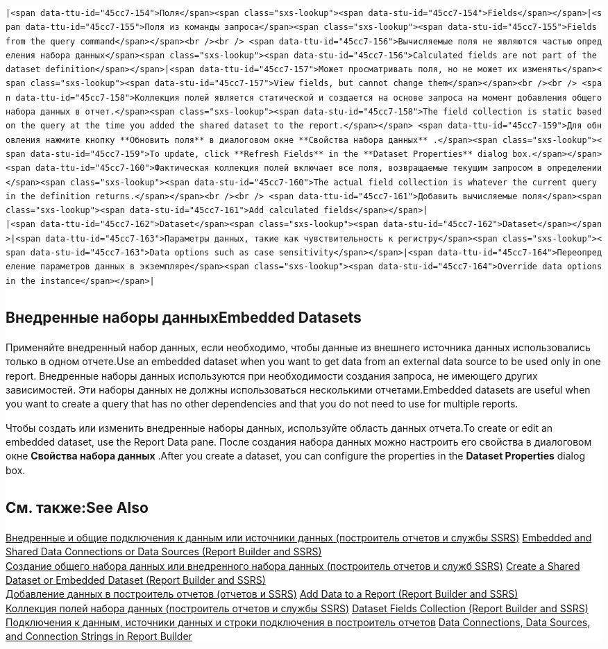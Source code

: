     |<span data-ttu-id="45cc7-154">Поля</span><span class="sxs-lookup"><span data-stu-id="45cc7-154">Fields</span></span>|<span data-ttu-id="45cc7-155">Поля из команды запроса</span><span class="sxs-lookup"><span data-stu-id="45cc7-155">Fields from the query command</span></span><br /><br /> <span data-ttu-id="45cc7-156">Вычисляемые поля не являются частью определения набора данных</span><span class="sxs-lookup"><span data-stu-id="45cc7-156">Calculated fields are not part of the dataset definition</span></span>|<span data-ttu-id="45cc7-157">Может просматривать поля, но не может их изменять</span><span class="sxs-lookup"><span data-stu-id="45cc7-157">View fields, but cannot change them</span></span><br /><br /> <span data-ttu-id="45cc7-158">Коллекция полей является статической и создается на основе запроса на момент добавления общего набора данных в отчет.</span><span class="sxs-lookup"><span data-stu-id="45cc7-158">The field collection is static based on the query at the time you added the shared dataset to the report.</span></span> <span data-ttu-id="45cc7-159">Для обновления нажмите кнопку **Обновить поля** в диалоговом окне **Свойства набора данных** .</span><span class="sxs-lookup"><span data-stu-id="45cc7-159">To update, click **Refresh Fields** in the **Dataset Properties** dialog box.</span></span> <span data-ttu-id="45cc7-160">Фактическая коллекция полей включает все поля, возвращаемые текущим запросом в определении</span><span class="sxs-lookup"><span data-stu-id="45cc7-160">The actual field collection is whatever the current query in the definition returns.</span></span><br /><br /> <span data-ttu-id="45cc7-161">Добавить вычисляемые поля</span><span class="sxs-lookup"><span data-stu-id="45cc7-161">Add calculated fields</span></span>|  
    |<span data-ttu-id="45cc7-162">Dataset</span><span class="sxs-lookup"><span data-stu-id="45cc7-162">Dataset</span></span>|<span data-ttu-id="45cc7-163">Параметры данных, такие как чувствительность к регистру</span><span class="sxs-lookup"><span data-stu-id="45cc7-163">Data options such as case sensitivity</span></span>|<span data-ttu-id="45cc7-164">Переопределение параметров данных в экземпляре</span><span class="sxs-lookup"><span data-stu-id="45cc7-164">Override data options in the instance</span></span>|  
  
## <a name="embedded-datasets"></a><span data-ttu-id="45cc7-165">Внедренные наборы данных</span><span class="sxs-lookup"><span data-stu-id="45cc7-165">Embedded Datasets</span></span>  
 <span data-ttu-id="45cc7-166">Применяйте внедренный набор данных, если необходимо, чтобы данные из внешнего источника данных использовались только в одном отчете.</span><span class="sxs-lookup"><span data-stu-id="45cc7-166">Use an embedded dataset when you want to get data from an external data source to be used only in one report.</span></span> <span data-ttu-id="45cc7-167">Внедренные наборы данных используются при необходимости создания запроса, не имеющего других зависимостей. Эти наборы данных не должны использоваться несколькими отчетами.</span><span class="sxs-lookup"><span data-stu-id="45cc7-167">Embedded datasets are useful when you want to create a query that has no other dependencies and that you do not need to use for multiple reports.</span></span>  
  
 <span data-ttu-id="45cc7-168">Чтобы создать или изменить внедренные наборы данных, используйте область данных отчета.</span><span class="sxs-lookup"><span data-stu-id="45cc7-168">To create or edit an embedded dataset, use the Report Data pane.</span></span> <span data-ttu-id="45cc7-169">После создания набора данных можно настроить его свойства в диалоговом окне **Свойства набора данных** .</span><span class="sxs-lookup"><span data-stu-id="45cc7-169">After you create a dataset, you can configure the properties in the **Dataset Properties** dialog box.</span></span>  
  
## <a name="see-also"></a><span data-ttu-id="45cc7-170">См. также:</span><span class="sxs-lookup"><span data-stu-id="45cc7-170">See Also</span></span>  
 <span data-ttu-id="45cc7-171">[Внедренные и общие подключения к данным или источники данных &#40;построитель отчетов и службы SSRS&#41;](../embedded-and-shared-data-connections-or-data-sources-report-builder-and-ssrs.md) </span><span class="sxs-lookup"><span data-stu-id="45cc7-171">[Embedded and Shared Data Connections or Data Sources &#40;Report Builder and SSRS&#41;](../embedded-and-shared-data-connections-or-data-sources-report-builder-and-ssrs.md) </span></span>  
 <span data-ttu-id="45cc7-172">[Создание общего набора данных или внедренного набора данных &#40;построитель отчетов и служб SSRS&#41;](create-a-shared-dataset-or-embedded-dataset-report-builder-and-ssrs.md) </span><span class="sxs-lookup"><span data-stu-id="45cc7-172">[Create a Shared Dataset or Embedded Dataset &#40;Report Builder and SSRS&#41;](create-a-shared-dataset-or-embedded-dataset-report-builder-and-ssrs.md) </span></span>  
 <span data-ttu-id="45cc7-173">[Добавление данных в построитель отчетов &#40;отчетов и SSRS&#41;](report-datasets-ssrs.md) </span><span class="sxs-lookup"><span data-stu-id="45cc7-173">[Add Data to a Report &#40;Report Builder and SSRS&#41;](report-datasets-ssrs.md) </span></span>  
 <span data-ttu-id="45cc7-174">[Коллекция полей набора данных (построитель отчетов и службы SSRS)](dataset-fields-collection-report-builder-and-ssrs.md) </span><span class="sxs-lookup"><span data-stu-id="45cc7-174">[Dataset Fields Collection &#40;Report Builder and SSRS&#41;](dataset-fields-collection-report-builder-and-ssrs.md) </span></span>  
 <span data-ttu-id="45cc7-175">[Подключения к данным, источники данных и строки подключения в построитель отчетов](../data-connections-data-sources-and-connection-strings-in-report-builder.md) </span><span class="sxs-lookup"><span data-stu-id="45cc7-175">[Data Connections, Data Sources, and Connection Strings in Report Builder](../data-connections-data-sources-and-connection-strings-in-report-builder.md) </span></span>  